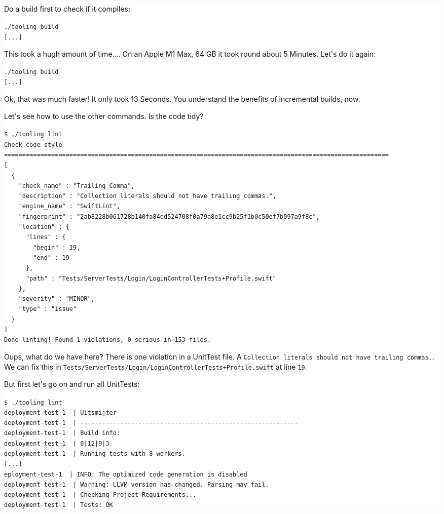 Do a build first to check if it compiles:

```shell
./tooling build
[...]
```

This took a hugh amount of time.... On an Apple M1 Max, 64 GB it took round about 5 Minutes. Let's do it again:

```shell
./tooling build
[...]
```

Ok, that was much faster! It only took 13 Seconds. You understand the benefits of incremental builds, now.

Let's see how to use the other commands. Is the code tidy?

```shell
$ ./tooling lint
Check code style
==========================================================================================================
[
  {
    "check_name" : "Trailing Comma",
    "description" : "Collection literals should not have trailing commas.",
    "engine_name" : "SwiftLint",
    "fingerprint" : "2ab8228b061728b140fa84ed524708f0a79a8e1cc9b25f1b0c50ef7b097a9f8c",
    "location" : {
      "lines" : {
        "begin" : 19,
        "end" : 19
      },
      "path" : "Tests/ServerTests/Login/LoginControllerTests+Profile.swift"
    },
    "severity" : "MINOR",
    "type" : "issue"
  }
]
Done linting! Found 1 violations, 0 serious in 153 files.
```

Oups, what do we have here? There is one violation in a UnitTest file.
A `Collection literals should not have trailing commas.`. We can fix this
in `Tests/ServerTests/Login/LoginControllerTests+Profile.swift` at line `19`.

But first let's go on and run all UnitTests:

```shell
$ ./tooling lint
deployment-test-1  | Uitsmijter
deployment-test-1  | ------------------------------------------------------------
deployment-test-1  | Build info:
deployment-test-1  | 0|12|9|3
deployment-test-1  | Running tests with 8 workers.
[...]
eployment-test-1  | INFO: The optimized code generation is disabled
deployment-test-1  | Warning: LLVM version has changed. Parsing may fail.
deployment-test-1  | Checking Project Requirements...
deployment-test-1  | Tests: OK
```
